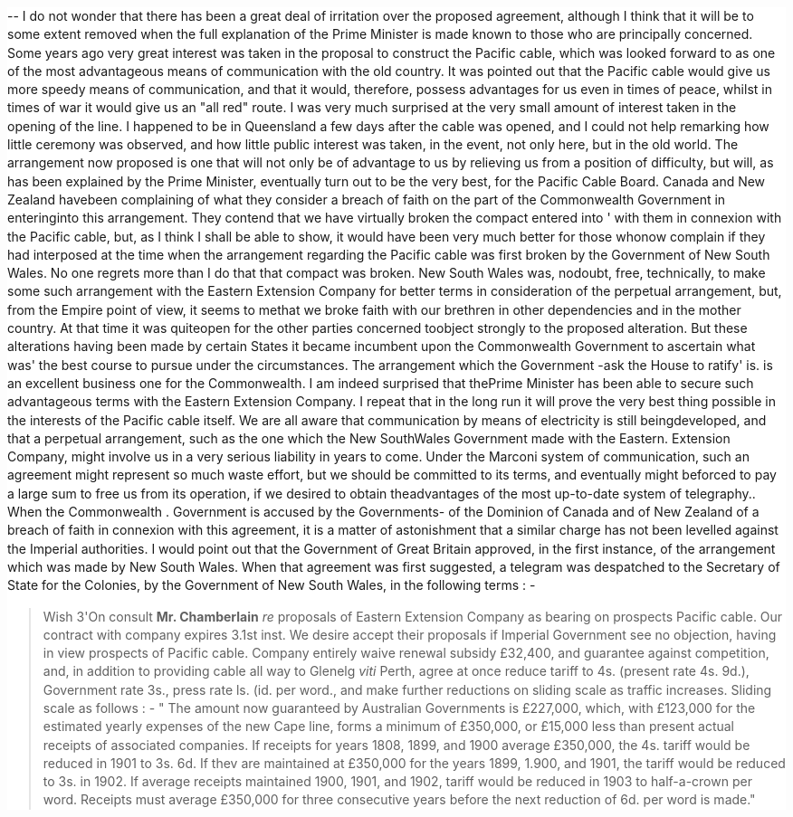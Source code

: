-- I do not wonder that there has been a great deal of irritation over the proposed agreement, although I think that it will be to some extent removed when the full explanation of the Prime Minister is made known to those who are principally concerned. Some years ago very great interest was taken in the proposal to construct the Pacific cable, which was looked forward to as one of the most advantageous means of communication with the old country. It was pointed out that the Pacific cable would give us more speedy means of communication, and that it would, therefore, possess advantages for us even in times of peace, whilst in times of war it would give us an "all red" route. I was very much surprised at the very small amount of interest taken in the opening of the line. I happened to be in Queensland a few days after the cable was opened, and I could not help remarking how little ceremony was observed, and how little public interest was taken, in the event, not only here, but in the old  world. The arrangement now proposed is one that will not only be of advantage to us by relieving us from a position of difficulty, but will, as has been explained by the Prime Minister, eventually turn out to be the very best, for the Pacific Cable Board. Canada and New Zealand havebeen complaining of what they consider a breach of faith on the part of the Commonwealth Government in enteringinto this arrangement. They contend that we have virtually broken the compact entered into ' with them in connexion with the Pacific cable, but, as I think I shall be able to show, it would have been very much better for those whonow complain if they had interposed at the time when the arrangement regarding the Pacific cable was first broken by the Government of New South Wales. No one regrets more than I do that that compact was broken. New South Wales was, nodoubt, free, technically, to make some such arrangement with the Eastern Extension Company for better terms in consideration of the perpetual arrangement, but, from the Empire point of view, it seems to methat we broke faith with our brethren in other dependencies and in the mother country. At that time it was quiteopen for the other parties concerned toobject  strongly to the proposed alteration. But these alterations having been made by certain States it became incumbent upon the Commonwealth Government to ascertain what was' the best course to pursue under the circumstances. The arrangement which the Government -ask the House to ratify' is. is an excellent business one for the Commonwealth. I am indeed surprised that thePrime Minister has been able to secure such advantageous terms with the Eastern Extension Company. I repeat that in the long run it will prove the very best thing possible in the interests of the Pacific cable itself. We are all aware that communication by means of electricity is still beingdeveloped, and that a perpetual arrangement, such as the one which the New SouthWales Government made with the Eastern. Extension Company, might involve us in a very serious liability in years to come. Under the Marconi system of communication, such an agreement might represent so much waste effort, but we should be committed to its terms, and eventually might beforced to pay a large sum to free us from its operation, if we desired to obtain theadvantages of the most up-to-date system of telegraphy.. When the Commonwealth . Government is accused by the Governments- of the Dominion of Canada and of New Zealand of a breach of faith in connexion with this agreement, it is a matter of astonishment that a similar charge has not been levelled against the Imperial authorities. I would point out that the Government of Great Britain approved, in the first instance, of the arrangement which was made by New South Wales. When that agreement was first suggested, a telegram was despatched to the Secretary of State for the Colonies, by the Government of New South Wales, in the following terms : - 

  >Wish 3'On consult  **Mr. Chamberlain**  *re*  proposals of Eastern Extension Company as bearing on prospects Pacific cable. Our contract with company expires 3.1st inst. We desire accept their proposals if Imperial Government see no objection, having in view prospects of Pacific cable. Company entirely waive renewal subsidy £32,400, and guarantee against competition, and, in addition to providing cable all way to Glenelg  *viti*  Perth, agree at once reduce tariff to 4s. (present rate 4s. 9d.), Government rate 3s., press rate ls. (id. per word., and make further reductions on sliding scale as traffic increases. Sliding scale as follows : - " The amount now guaranteed by Australian Governments is £227,000, which, with £123,000 for the estimated yearly expenses of the new Cape line, forms a minimum of £350,000, or £15,000 less than present actual receipts of associated companies. If  receipts for years  1808, 1899, and 1900 average £350,000, the 4s. tariff would be reduced in 1901 to 3s. 6d. If thev are maintained at £350,000 for the years 1899, 1.900, and 1901, the tariff would be reduced to 3s. in 1902. If average receipts maintained 1900, 1901, and 1902, tariff would be reduced in 1903 to half-a-crown per word. Receipts must average £350,000 for three consecutive years before the next reduction of 6d. per word is made." 
  >